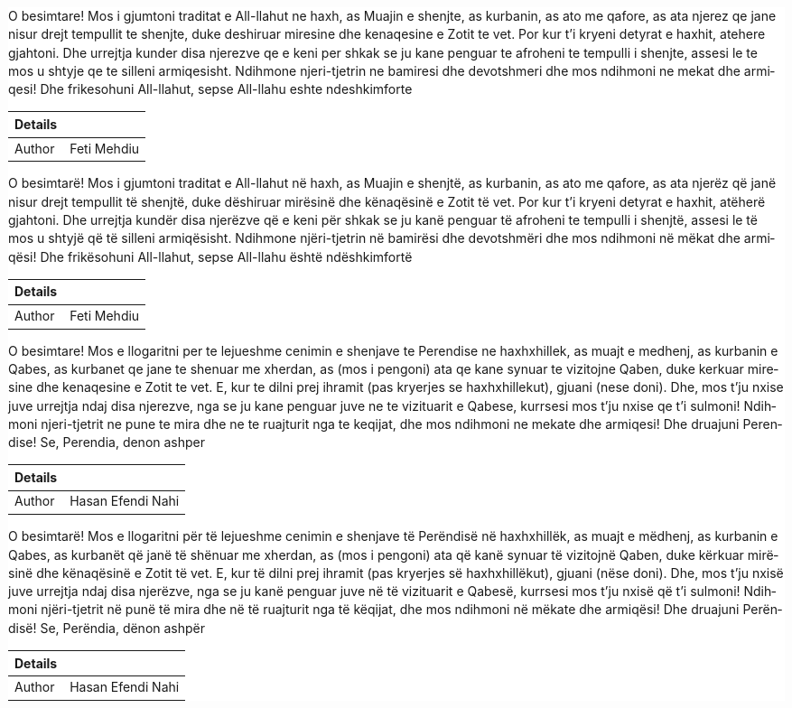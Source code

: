 
<div dir="ltr" lang="sq" style={{fontSize:'larger',backgroundColor:'#f8f9fa',padding:20}}>
O besimtare! Mos i gjumtoni traditat e All-llahut ne haxh, as Muajin e shenjte, as kurbanin, as ato me qafore, as ata njerez qe jane nisur drejt tempullit te shenjte, duke deshiruar miresine dhe kenaqesine e Zotit te vet. Por kur t’i kryeni detyrat e haxhit, atehere gjahtoni. Dhe urrejtja kunder disa njerezve qe e keni per shkak se ju kane penguar te afroheni te tempulli i shenjte, assesi le te mos u shtyje qe te silleni armiqesisht. Ndihmone njeri-tjetrin ne bamiresi dhe devotshmeri dhe mos ndihmoni ne mekat dhe armiqesi! Dhe frikesohuni All-llahut, sepse All-llahu eshte ndeshkimforte
</div>
<div style={{backgroundColor:'#f8f9fa',padding:20, marginBottom: 10}}><table> <thead> <tr> <th>Details</th> <th></th> </tr> </thead> <tbody> <tr><td>Author</td><td>Feti Mehdiu</td></tr></tbody></table></div>


<div dir="ltr" lang="sq" style={{fontSize:'larger',backgroundColor:'#f8f9fa',padding:20}}>
O besimtarë! Mos i gjumtoni traditat e All-llahut në haxh, as Muajin e shenjtë, as kurbanin, as ato me qafore, as ata njerëz që janë nisur drejt tempullit të shenjtë, duke dëshiruar mirësinë dhe kënaqësinë e Zotit të vet. Por kur t’i kryeni detyrat e haxhit, atëherë gjahtoni. Dhe urrejtja kundër disa njerëzve që e keni për shkak se ju kanë penguar të afroheni te tempulli i shenjtë, assesi le të mos u shtyjë që të silleni armiqësisht. Ndihmone njëri-tjetrin në bamirësi dhe devotshmëri dhe mos ndihmoni në mëkat dhe armiqësi! Dhe frikësohuni All-llahut, sepse All-llahu është ndëshkimfortë
</div>
<div style={{backgroundColor:'#f8f9fa',padding:20, marginBottom: 10}}><table> <thead> <tr> <th>Details</th> <th></th> </tr> </thead> <tbody> <tr><td>Author</td><td>Feti Mehdiu</td></tr></tbody></table></div>


<div dir="ltr" lang="sq" style={{fontSize:'larger',backgroundColor:'#f8f9fa',padding:20}}>
O besimtare! Mos e llogaritni per te lejueshme cenimin e shenjave te Perendise ne haxhxhillek, as muajt e medhenj, as kurbanin e Qabes, as kurbanet qe jane te shenuar me xherdan, as (mos i pengoni) ata qe kane synuar te vizitojne Qaben, duke kerkuar miresine dhe kenaqesine e Zotit te vet. E, kur te dilni prej ihramit (pas kryerjes se haxhxhillekut), gjuani (nese doni). Dhe, mos t’ju nxise juve urrejtja ndaj disa njerezve, nga se ju kane penguar juve ne te vizituarit e Qabese, kurrsesi mos t’ju nxise qe t’i sulmoni! Ndihmoni njeri-tjetrit ne pune te mira dhe ne te ruajturit nga te keqijat, dhe mos ndihmoni ne mekate dhe armiqesi! Dhe druajuni Perendise! Se, Perendia, denon ashper
</div>
<div style={{backgroundColor:'#f8f9fa',padding:20, marginBottom: 10}}><table> <thead> <tr> <th>Details</th> <th></th> </tr> </thead> <tbody> <tr><td>Author</td><td>Hasan Efendi Nahi</td></tr></tbody></table></div>


<div dir="ltr" lang="sq" style={{fontSize:'larger',backgroundColor:'#f8f9fa',padding:20}}>
O besimtarë! Mos e llogaritni për të lejueshme cenimin e shenjave të Perëndisë në haxhxhillëk, as muajt e mëdhenj, as kurbanin e Qabes, as kurbanët që janë të shënuar me xherdan, as (mos i pengoni) ata që kanë synuar të vizitojnë Qaben, duke kërkuar mirësinë dhe kënaqësinë e Zotit të vet. E, kur të dilni prej ihramit (pas kryerjes së haxhxhillëkut), gjuani (nëse doni). Dhe, mos t’ju nxisë juve urrejtja ndaj disa njerëzve, nga se ju kanë penguar juve në të vizituarit e Qabesë, kurrsesi mos t’ju nxisë që t’i sulmoni! Ndihmoni njëri-tjetrit në punë të mira dhe në të ruajturit nga të këqijat, dhe mos ndihmoni në mëkate dhe armiqësi! Dhe druajuni Perëndisë! Se, Perëndia, dënon ashpër
</div>
<div style={{backgroundColor:'#f8f9fa',padding:20, marginBottom: 10}}><table> <thead> <tr> <th>Details</th> <th></th> </tr> </thead> <tbody> <tr><td>Author</td><td>Hasan Efendi Nahi</td></tr></tbody></table></div>

